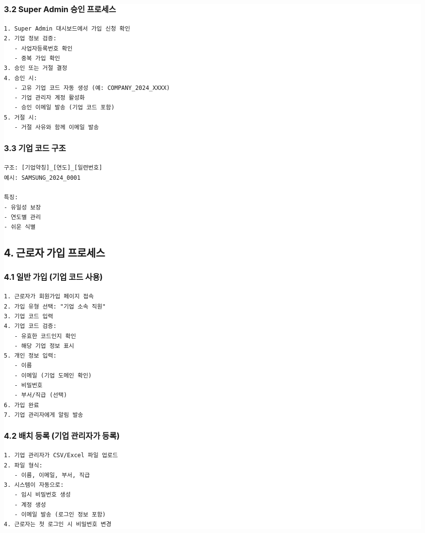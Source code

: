 ### 3.2 Super Admin 승인 프로세스
```
1. Super Admin 대시보드에서 가입 신청 확인
2. 기업 정보 검증:
   - 사업자등록번호 확인
   - 중복 가입 확인
3. 승인 또는 거절 결정
4. 승인 시:
   - 고유 기업 코드 자동 생성 (예: COMPANY_2024_XXXX)
   - 기업 관리자 계정 활성화
   - 승인 이메일 발송 (기업 코드 포함)
5. 거절 시:
   - 거절 사유와 함께 이메일 발송
```

### 3.3 기업 코드 구조
```
구조: [기업약칭]_[연도]_[일련번호]
예시: SAMSUNG_2024_0001

특징:
- 유일성 보장
- 연도별 관리
- 쉬운 식별
```

## 4. 근로자 가입 프로세스

### 4.1 일반 가입 (기업 코드 사용)
```
1. 근로자가 회원가입 페이지 접속
2. 가입 유형 선택: "기업 소속 직원"
3. 기업 코드 입력
4. 기업 코드 검증:
   - 유효한 코드인지 확인
   - 해당 기업 정보 표시
5. 개인 정보 입력:
   - 이름
   - 이메일 (기업 도메인 확인)
   - 비밀번호
   - 부서/직급 (선택)
6. 가입 완료
7. 기업 관리자에게 알림 발송
```

### 4.2 배치 등록 (기업 관리자가 등록)
```
1. 기업 관리자가 CSV/Excel 파일 업로드
2. 파일 형식:
   - 이름, 이메일, 부서, 직급
3. 시스템이 자동으로:
   - 임시 비밀번호 생성
   - 계정 생성
   - 이메일 발송 (로그인 정보 포함)
4. 근로자는 첫 로그인 시 비밀번호 변경
```
